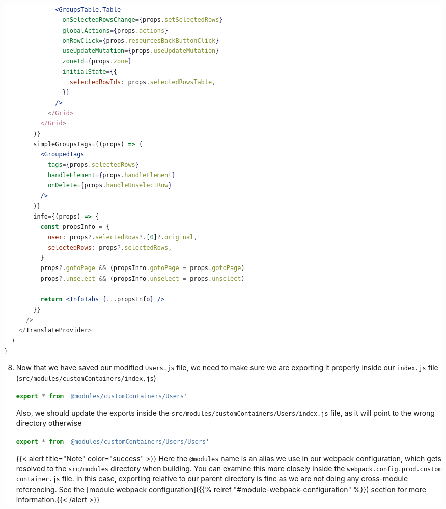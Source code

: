   ```jsx
                 <GroupsTable.Table
                   onSelectedRowsChange={props.setSelectedRows}
                   globalActions={props.actions}
                   onRowClick={props.resourcesBackButtonClick}
                   useUpdateMutation={props.useUpdateMutation}
                   zoneId={props.zone}
                   initialState={{
                     selectedRowIds: props.selectedRowsTable,
                   }}
                 />
               </Grid>
             </Grid>
           )}
           simpleGroupsTags={(props) => (
             <GroupedTags
               tags={props.selectedRows}
               handleElement={props.handleElement}
               onDelete={props.handleUnselectRow}
             />
           )}
           info={(props) => {
             const propsInfo = {
               user: props?.selectedRows?.[0]?.original,
               selectedRows: props?.selectedRows,
             }
             props?.gotoPage && (propsInfo.gotoPage = props.gotoPage)
             props?.unselect && (propsInfo.unselect = props.unselect)

             return <InfoTabs {...propsInfo} />
           }}
         />
       </TranslateProvider>
     )
   }
   ```

8. Now that we have saved our modified `Users.js` file, we need to make sure we are exporting it properly inside our `index.js` file (`src/modules/customContainers/index.js`)

   ```javascript
   export * from '@modules/customContainers/Users'
   ```

   Also, we should update the exports inside the `src/modules/customContainers/Users/index.js` file, as it will point to the wrong directory otherwise
  
   ```javascript
   export * from '@modules/customContainers/Users/Users'
   ```

   {{< alert title="Note" color="success" >}}
   Here the `@modules` name is an alias we use in our webpack configuration, which gets resolved to the `src/modules` directory when building. You can examine this more closely inside the `webpack.config.prod.customcontainer.js` file. In this case, exporting relative to our parent directory is fine as we are not doing any cross-module referencing. See the [module webpack configuration]({{% relref "#module-webpack-configuration" %}}) section for more information.{{< /alert >}} 
